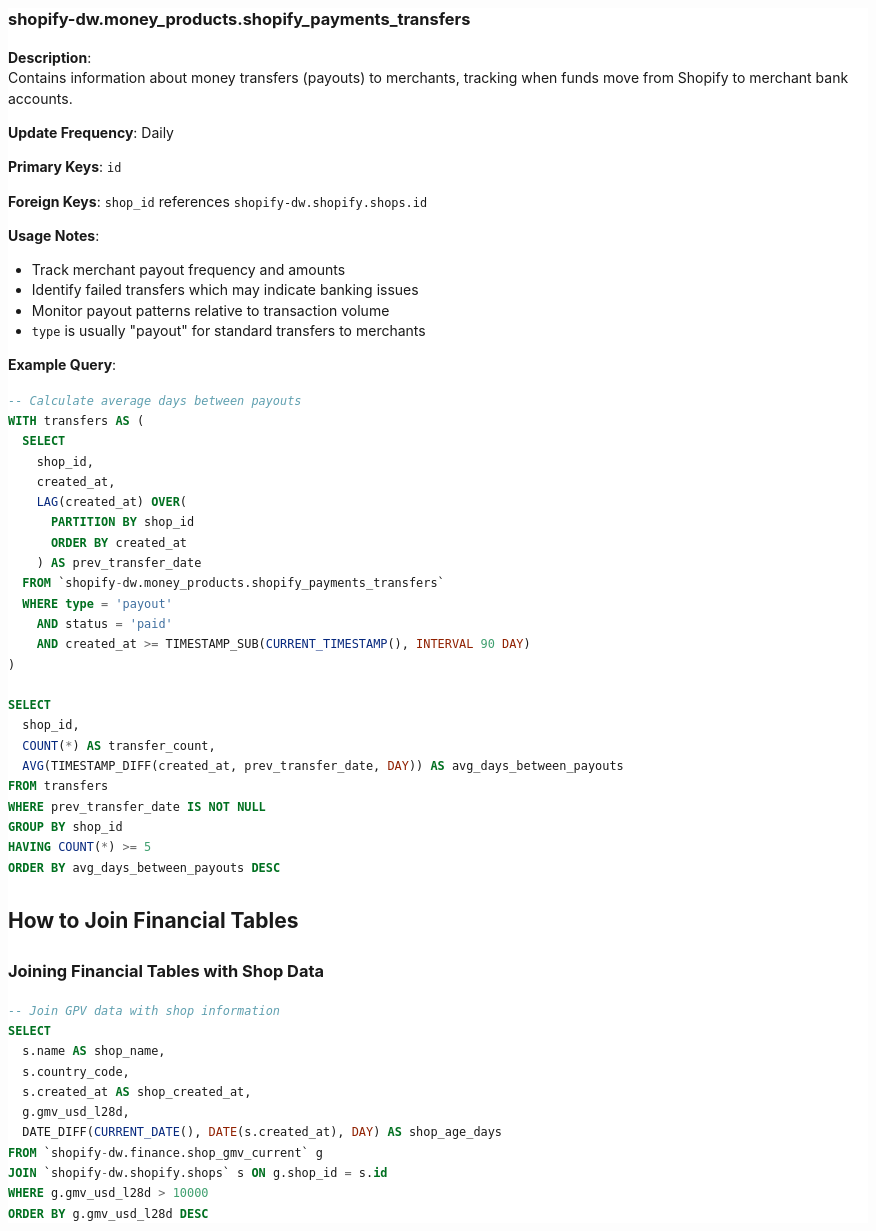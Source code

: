 ### shopify-dw.money_products.shopify_payments_transfers

**Description**:  
Contains information about money transfers (payouts) to merchants, tracking when funds move from Shopify to merchant bank accounts.

**Update Frequency**: Daily

**Primary Keys**: `id`

**Foreign Keys**: `shop_id` references `shopify-dw.shopify.shops.id`


**Usage Notes**:
- Track merchant payout frequency and amounts
- Identify failed transfers which may indicate banking issues
- Monitor payout patterns relative to transaction volume
- `type` is usually "payout" for standard transfers to merchants

**Example Query**:
```sql
-- Calculate average days between payouts
WITH transfers AS (
  SELECT 
    shop_id,
    created_at,
    LAG(created_at) OVER(
      PARTITION BY shop_id
      ORDER BY created_at
    ) AS prev_transfer_date
  FROM `shopify-dw.money_products.shopify_payments_transfers`
  WHERE type = 'payout'
    AND status = 'paid'
    AND created_at >= TIMESTAMP_SUB(CURRENT_TIMESTAMP(), INTERVAL 90 DAY)
)

SELECT 
  shop_id,
  COUNT(*) AS transfer_count,
  AVG(TIMESTAMP_DIFF(created_at, prev_transfer_date, DAY)) AS avg_days_between_payouts
FROM transfers
WHERE prev_transfer_date IS NOT NULL
GROUP BY shop_id
HAVING COUNT(*) >= 5
ORDER BY avg_days_between_payouts DESC
```

## How to Join Financial Tables

### Joining Financial Tables with Shop Data

```sql
-- Join GPV data with shop information
SELECT 
  s.name AS shop_name,
  s.country_code,
  s.created_at AS shop_created_at,
  g.gmv_usd_l28d,
  DATE_DIFF(CURRENT_DATE(), DATE(s.created_at), DAY) AS shop_age_days
FROM `shopify-dw.finance.shop_gmv_current` g
JOIN `shopify-dw.shopify.shops` s ON g.shop_id = s.id
WHERE g.gmv_usd_l28d > 10000
ORDER BY g.gmv_usd_l28d DESC
```
